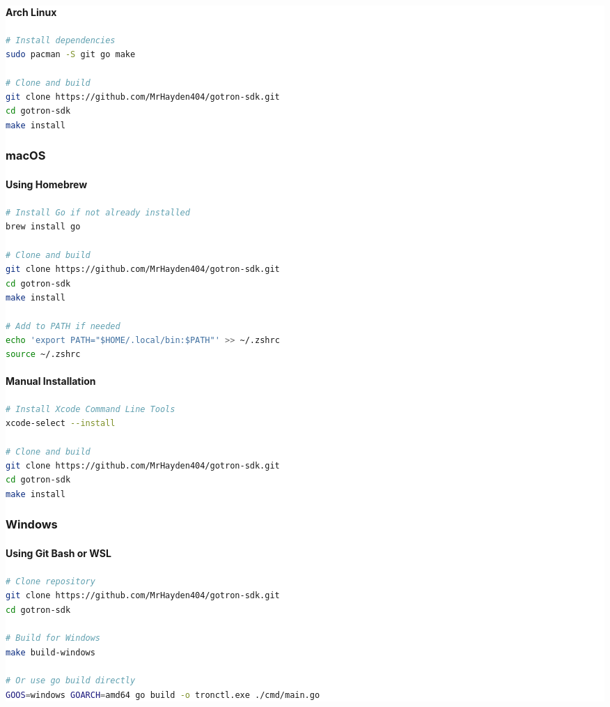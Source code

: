 #### Arch Linux

```bash
# Install dependencies
sudo pacman -S git go make

# Clone and build
git clone https://github.com/MrHayden404/gotron-sdk.git
cd gotron-sdk
make install
```

### macOS

#### Using Homebrew

```bash
# Install Go if not already installed
brew install go

# Clone and build
git clone https://github.com/MrHayden404/gotron-sdk.git
cd gotron-sdk
make install

# Add to PATH if needed
echo 'export PATH="$HOME/.local/bin:$PATH"' >> ~/.zshrc
source ~/.zshrc
```

#### Manual Installation

```bash
# Install Xcode Command Line Tools
xcode-select --install

# Clone and build
git clone https://github.com/MrHayden404/gotron-sdk.git
cd gotron-sdk
make install
```

### Windows

#### Using Git Bash or WSL

```bash
# Clone repository
git clone https://github.com/MrHayden404/gotron-sdk.git
cd gotron-sdk

# Build for Windows
make build-windows

# Or use go build directly
GOOS=windows GOARCH=amd64 go build -o tronctl.exe ./cmd/main.go
```
